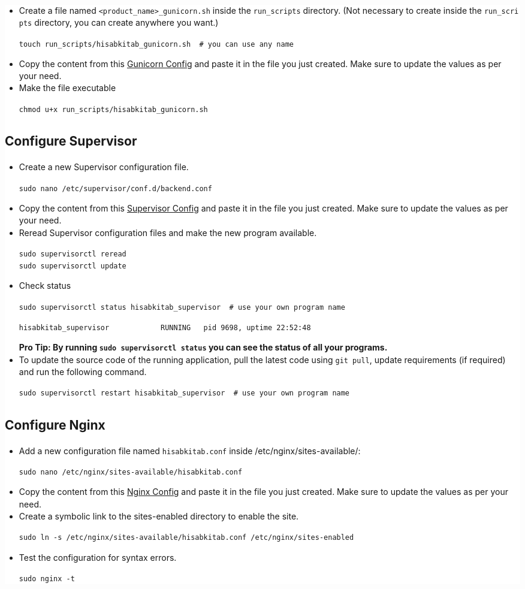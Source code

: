 - Create a file named `<product_name>_gunicorn.sh` inside the `run_scripts` directory. (Not necessary to create inside
  the `run_scripts` directory, you can create anywhere you want.)
  ```shell
  touch run_scripts/hisabkitab_gunicorn.sh  # you can use any name
  ```
- Copy the content from
  this <a href="https://gist.github.com/sumit4613/0b489a10d820211807224555e0f72f2b" target="_blank">Gunicorn Config</a>
  and
  paste
  it in the file you just created. Make sure to update the values as per your need.
- Make the file executable
  ```shell
  chmod u+x run_scripts/hisabkitab_gunicorn.sh
  ```

## Configure Supervisor

- Create a new Supervisor configuration file.
  ```shell
  sudo nano /etc/supervisor/conf.d/backend.conf
  ```
- Copy the content from
  this <a href="https://gist.github.com/sumit4613/91e5107102a86aa333ede5ee751a733f" target="_blank">Supervisor
  Config</a> and
  paste
  it in the file you just created. Make sure to update the values as per your need.
- Reread Supervisor configuration files and make the new program available.
  ```shell
  sudo supervisorctl reread
  sudo supervisorctl update
  ```
- Check status
  ```shell
  sudo supervisorctl status hisabkitab_supervisor  # use your own program name
  ```
  ```console
  hisabkitab_supervisor            RUNNING   pid 9698, uptime 22:52:48
  ```
  **Pro Tip: By running `sudo supervisorctl status` you can see the status of all your programs.**
- To update the source code of the running application, pull the latest code using `git pull`, update requirements (if
  required) and run the following command.
  ```shell
  sudo supervisorctl restart hisabkitab_supervisor  # use your own program name
  ```
  
## Configure Nginx

- Add a new configuration file named `hisabkitab.conf` inside /etc/nginx/sites-available/:  
  ```shell
  sudo nano /etc/nginx/sites-available/hisabkitab.conf
  ```
- Copy the content from this <a href="https://gist.github.com/sumit4613/341ad0a0294039f62093a3d7b06c0c99" target="_blank">Nginx
  Config</a> and
  paste
  it in the file you just created. Make sure to update the values as per your need.  
- Create a symbolic link to the sites-enabled directory to enable the site.
  ```shell
  sudo ln -s /etc/nginx/sites-available/hisabkitab.conf /etc/nginx/sites-enabled
  ```
- Test the configuration for syntax errors.
  ```shell
  sudo nginx -t
  ```